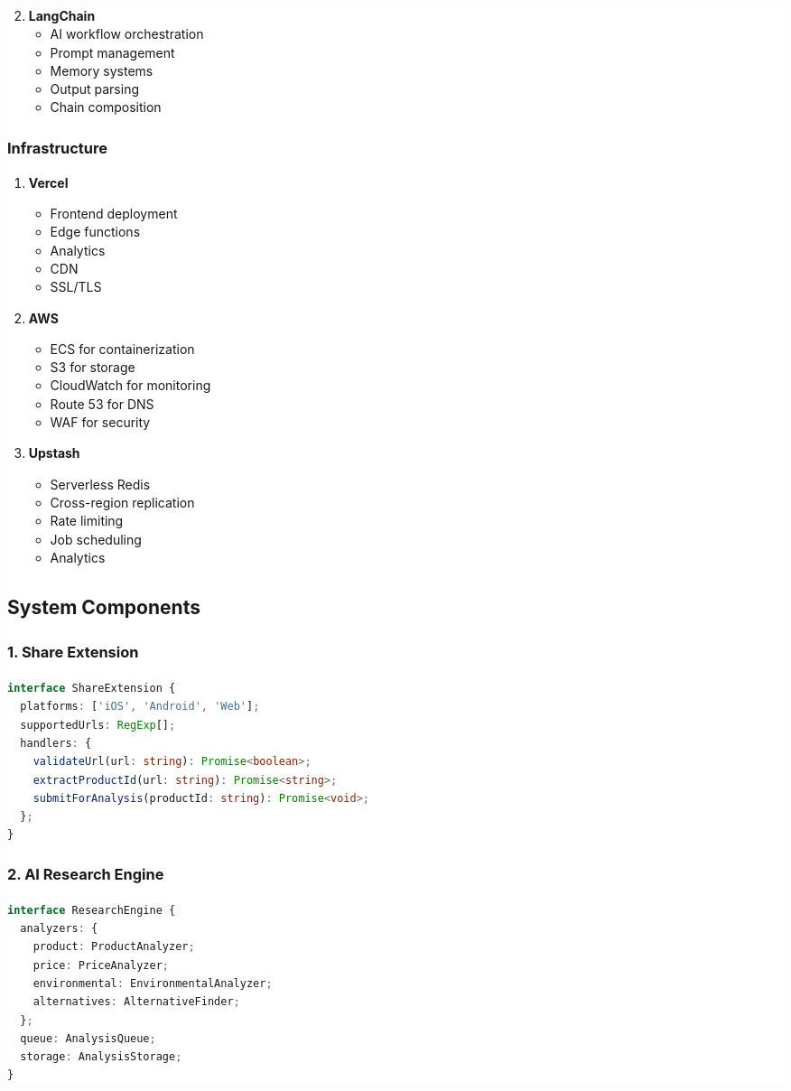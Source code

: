 2. **LangChain**
   - AI workflow orchestration
   - Prompt management
   - Memory systems
   - Output parsing
   - Chain composition

### Infrastructure

1. **Vercel**
   - Frontend deployment
   - Edge functions
   - Analytics
   - CDN
   - SSL/TLS

2. **AWS**
   - ECS for containerization
   - S3 for storage
   - CloudWatch for monitoring
   - Route 53 for DNS
   - WAF for security

3. **Upstash**
   - Serverless Redis
   - Cross-region replication
   - Rate limiting
   - Job scheduling
   - Analytics

## System Components

### 1. Share Extension
```typescript
interface ShareExtension {
  platforms: ['iOS', 'Android', 'Web'];
  supportedUrls: RegExp[];
  handlers: {
    validateUrl(url: string): Promise<boolean>;
    extractProductId(url: string): Promise<string>;
    submitForAnalysis(productId: string): Promise<void>;
  };
}
```

### 2. AI Research Engine
```typescript
interface ResearchEngine {
  analyzers: {
    product: ProductAnalyzer;
    price: PriceAnalyzer;
    environmental: EnvironmentalAnalyzer;
    alternatives: AlternativeFinder;
  };
  queue: AnalysisQueue;
  storage: AnalysisStorage;
}
```
